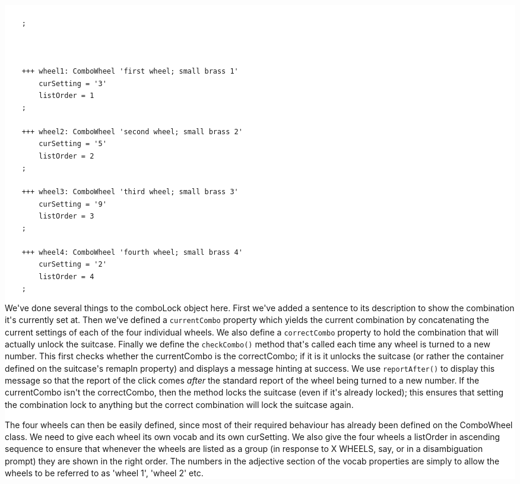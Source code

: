 ```
        
    ;



    +++ wheel1: ComboWheel 'first wheel; small brass 1'
        curSetting = '3'
        listOrder = 1
    ;

    +++ wheel2: ComboWheel 'second wheel; small brass 2'
        curSetting = '5'
        listOrder = 2
    ;

    +++ wheel3: ComboWheel 'third wheel; small brass 3'
        curSetting = '9'
        listOrder = 3
    ;

    +++ wheel4: ComboWheel 'fourth wheel; small brass 4'
        curSetting = '2'
        listOrder = 4
    ;
```

We've done several things to the comboLock object here. First we've
added a sentence to its description to show the combination it's
currently set at. Then we've defined a
`currentCombo` property which yields the current
combination by concatenating the current settings of each of the four
individual wheels. We also define a
`correctCombo` property to hold the combination
that will actually unlock the suitcase. Finally we define the
`checkCombo()` method that's called each time
any wheel is turned to a new number. This first checks whether the
currentCombo is the correctCombo; if it is it unlocks the suitcase (or
rather the container defined on the suitcase's remapIn property) and
displays a message hinting at success. We use
`reportAfter()` to display this message so that
the report of the click comes *after* the standard report of the wheel
being turned to a new number. If the currentCombo isn't the
correctCombo, then the method locks the suitcase (even if it's already
locked); this ensures that setting the combination lock to anything but
the correct combination will lock the suitcase again.

The four wheels can then be easily defined, since most of their required
behaviour has already been defined on the ComboWheel class. We need to
give each wheel its own vocab and its own curSetting. We also give the
four wheels a listOrder in ascending sequence to ensure that whenever
the wheels are listed as a group (in response to X WHEELS, say, or in a
disambiguation prompt) they are shown in the right order. The numbers in
the adjective section of the vocab properties are simply to allow the
wheels to be referred to as 'wheel 1', 'wheel 2' etc.
